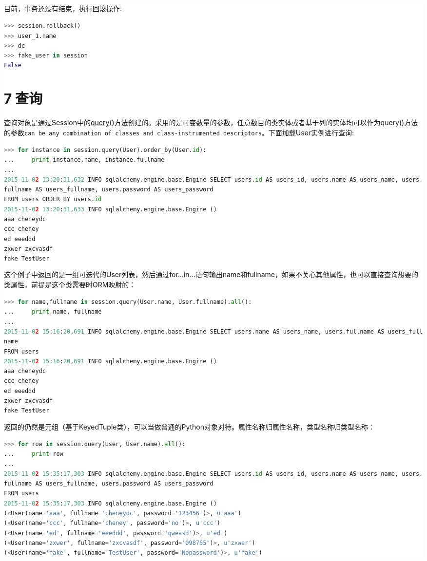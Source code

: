目前，事务还没有结束，执行回滚操作:

```python
>>> session.rollback()
>>> user_1.name
>>> dc
>>> fake_user in session
False
```

# 7 查询
查询对象是通过Session中的[query()][3]方法创建的。采用的是可变数量的参数，任意数目的类实体或者基于列的实体均可以作为query()方法的参数`can be any combination of classes and class-instrumented descriptors`。下面加载User实例进行查询:

```python
>>> for instance in session.query(User).order_by(User.id):
...     print instance.name, instance.fullname
...
2015-11-02 13:20:31,632 INFO sqlalchemy.engine.base.Engine SELECT users.id AS users_id, users.name AS users_name, users.fullname AS users_fullname, users.password AS users_password
FROM users ORDER BY users.id
2015-11-02 13:20:31,633 INFO sqlalchemy.engine.base.Engine ()
aaa cheneydc
ccc cheney
ed eeeddd
zxwer zxcvasdf
fake TestUser
```

这个例子中返回的是一组可迭代的User列表，然后通过for...in...语句输出name和fullname，如果不关心其他属性，也可以直接查询想要的类属性，前提是这个类需要时ORM映射的：

```python
>>> for name,fullname in session.query(User.name, User.fullname).all():
...     print name, fullname
...
2015-11-02 15:16:20,691 INFO sqlalchemy.engine.base.Engine SELECT users.name AS users_name, users.fullname AS users_fullname
FROM users
2015-11-02 15:16:20,691 INFO sqlalchemy.engine.base.Engine ()
aaa cheneydc
ccc cheney
ed eeeddd
zxwer zxcvasdf
fake TestUser
```

返回的仍然是元组（基于KeyedTuple类），可以当做普通的Python对象对待。属性名称归属性名称，类型名称归类型名称：

```python
>>> for row in session.query(User, User.name).all():
...     print row
...
2015-11-02 15:35:17,303 INFO sqlalchemy.engine.base.Engine SELECT users.id AS users_id, users.name AS users_name, users.fullname AS users_fullname, users.password AS users_password
FROM users
2015-11-02 15:35:17,303 INFO sqlalchemy.engine.base.Engine ()
(<User(name='aaa', fullname='cheneydc', password='123456')>, u'aaa')
(<User(name='ccc', fullname='cheney', password='no')>, u'ccc')
(<User(name='ed', fullname='eeeddd', password='qweasd')>, u'ed')
(<User(name='zxwer', fullname='zxcvasdf', password='098765')>, u'zxwer')
(<User(name='fake', fullname='TestUser', password='Nopassword')>, u'fake')
```


[1]: http://docs.sqlalchemy.org/en/rel_1_0/orm/tutorial.html
[2]: http://docs.sqlalchemy.org/en/rel_1_0/glossary.html#term-instrumentation
[3]: http://docs.sqlalchemy.org/en/rel_1_0/orm/session_api.html#sqlalchemy.orm.session.Session.query